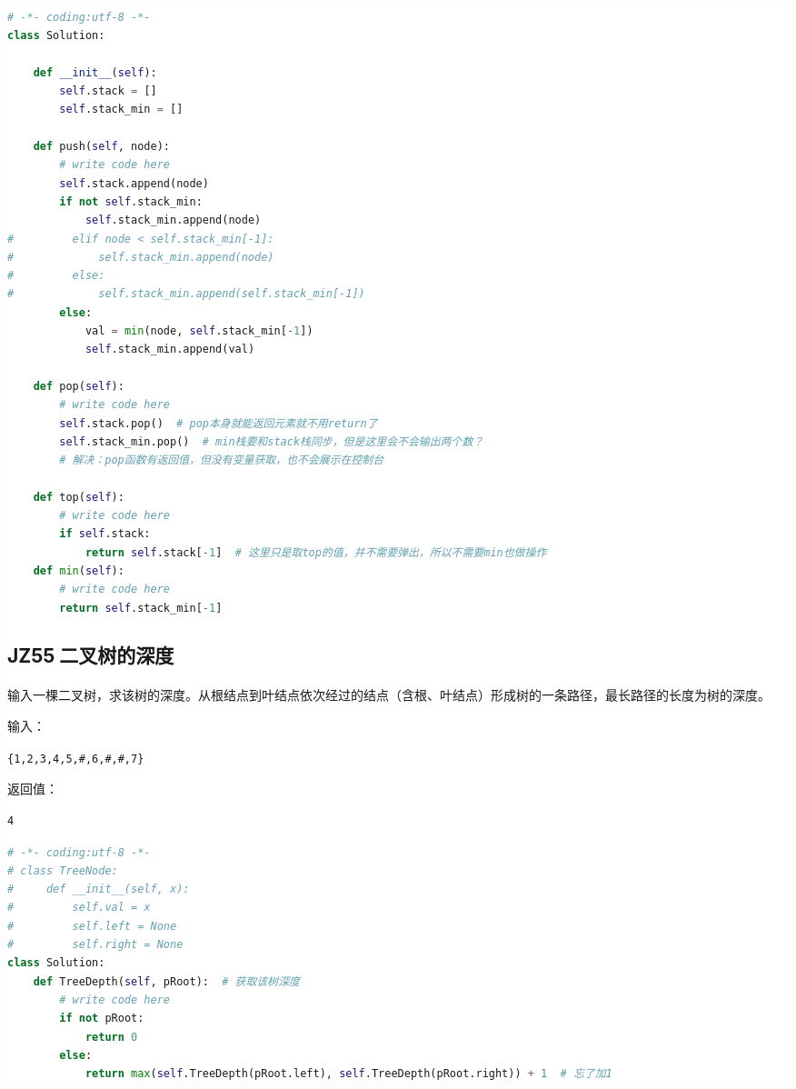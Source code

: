 ```python
# -*- coding:utf-8 -*-
class Solution:
    
    def __init__(self):
        self.stack = []
        self.stack_min = []
    
    def push(self, node):
        # write code here
        self.stack.append(node)
        if not self.stack_min:
            self.stack_min.append(node)
#         elif node < self.stack_min[-1]:
#             self.stack_min.append(node)
#         else:
#             self.stack_min.append(self.stack_min[-1])
        else:
            val = min(node, self.stack_min[-1])
            self.stack_min.append(val)
            
    def pop(self):
        # write code here
        self.stack.pop()  # pop本身就能返回元素就不用return了
        self.stack_min.pop()  # min栈要和stack栈同步，但是这里会不会输出两个数？
        # 解决：pop函数有返回值，但没有变量获取，也不会展示在控制台
        
    def top(self):
        # write code here
        if self.stack:
            return self.stack[-1]  # 这里只是取top的值，并不需要弹出，所以不需要min也做操作
    def min(self):
        # write code here
        return self.stack_min[-1]
```

## **JZ55** **二叉树的深度**

输入一棵二叉树，求该树的深度。从根结点到叶结点依次经过的结点（含根、叶结点）形成树的一条路径，最长路径的长度为树的深度。

输入：

```
{1,2,3,4,5,#,6,#,#,7}
```

返回值：

```
4
```

```python
# -*- coding:utf-8 -*-
# class TreeNode:
#     def __init__(self, x):
#         self.val = x
#         self.left = None
#         self.right = None
class Solution:
    def TreeDepth(self, pRoot):  # 获取该树深度
        # write code here
        if not pRoot:
            return 0
        else:
            return max(self.TreeDepth(pRoot.left), self.TreeDepth(pRoot.right)) + 1  # 忘了加1
```
